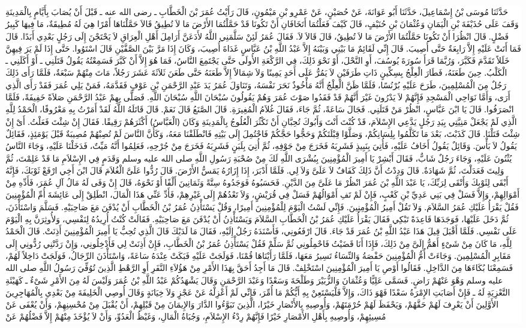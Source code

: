 حَدَّثَنَا مُوسَى بْنُ إِسْمَاعِيلَ، حَدَّثَنَا أَبُو عَوَانَةَ، عَنْ حُصَيْنٍ، عَنْ عَمْرِو بْنِ مَيْمُونٍ، قَالَ رَأَيْتُ عُمَرَ بْنَ الْخَطَّابِ ـ رضى الله عنه ـ قَبْلَ أَنْ يُصَابَ بِأَيَّامٍ بِالْمَدِينَةِ وَقَفَ عَلَى حُذَيْفَةَ بْنِ الْيَمَانِ وَعُثْمَانَ بْنِ حُنَيْفٍ، قَالَ كَيْفَ فَعَلْتُمَا أَتَخَافَانِ أَنْ تَكُونَا قَدْ حَمَّلْتُمَا الأَرْضَ مَا لاَ تُطِيقُ قَالاَ حَمَّلْنَاهَا أَمْرًا هِيَ لَهُ مُطِيقَةٌ، مَا فِيهَا كَبِيرُ فَضْلٍ‏.‏ قَالَ انْظُرَا أَنْ تَكُونَا حَمَّلْتُمَا الأَرْضَ مَا لاَ تُطِيقُ، قَالَ قَالاَ لاَ‏.‏ فَقَالَ عُمَرُ لَئِنْ سَلَّمَنِي اللَّهُ لأَدَعَنَّ أَرَامِلَ أَهْلِ الْعِرَاقِ لاَ يَحْتَجْنَ إِلَى رَجُلٍ بَعْدِي أَبَدًا‏.‏ قَالَ فَمَا أَتَتْ عَلَيْهِ إِلاَّ رَابِعَةٌ حَتَّى أُصِيبَ‏.‏ قَالَ إِنِّي لَقَائِمٌ مَا بَيْنِي وَبَيْنَهُ إِلاَّ عَبْدُ اللَّهِ بْنُ عَبَّاسٍ غَدَاةَ أُصِيبَ، وَكَانَ إِذَا مَرَّ بَيْنَ الصَّفَّيْنِ قَالَ اسْتَوُوا‏.‏ حَتَّى إِذَا لَمْ يَرَ فِيهِنَّ خَلَلاً تَقَدَّمَ فَكَبَّرَ، وَرُبَّمَا قَرَأَ سُورَةَ يُوسُفَ، أَوِ النَّحْلَ، أَوْ نَحْوَ ذَلِكَ، فِي الرَّكْعَةِ الأُولَى حَتَّى يَجْتَمِعَ النَّاسُ، فَمَا هُوَ إِلاَّ أَنْ كَبَّرَ فَسَمِعْتُهُ يَقُولُ قَتَلَنِي ـ أَوْ أَكَلَنِي ـ الْكَلْبُ‏.‏ حِينَ طَعَنَهُ، فَطَارَ الْعِلْجُ بِسِكِّينٍ ذَاتِ طَرَفَيْنِ لاَ يَمُرُّ عَلَى أَحَدٍ يَمِينًا وَلاَ شِمَالاً إِلاَّ طَعَنَهُ حَتَّى طَعَنَ ثَلاَثَةَ عَشَرَ رَجُلاً، مَاتَ مِنْهُمْ سَبْعَةٌ، فَلَمَّا رَأَى ذَلِكَ رَجُلٌ مِنَ الْمُسْلِمِينَ، طَرَحَ عَلَيْهِ بُرْنُسًا، فَلَمَّا ظَنَّ الْعِلْجُ أَنَّهُ مَأْخُوذٌ نَحَرَ نَفْسَهُ، وَتَنَاوَلَ عُمَرُ يَدَ عَبْدِ الرَّحْمَنِ بْنِ عَوْفٍ فَقَدَّمَهُ، فَمَنْ يَلِي عُمَرَ فَقَدْ رَأَى الَّذِي أَرَى، وَأَمَّا نَوَاحِي الْمَسْجِدِ فَإِنَّهُمْ لاَ يَدْرُونَ غَيْرَ أَنَّهُمْ قَدْ فَقَدُوا صَوْتَ عُمَرَ وَهُمْ يَقُولُونَ سُبْحَانَ اللَّهِ سُبْحَانَ اللَّهِ‏.‏ فَصَلَّى بِهِمْ عَبْدُ الرَّحْمَنِ صَلاَةً خَفِيفَةً، فَلَمَّا انْصَرَفُوا‏.‏ قَالَ يَا ابْنَ عَبَّاسٍ، انْظُرْ مَنْ قَتَلَنِي‏.‏ فَجَالَ سَاعَةً، ثُمَّ جَاءَ، فَقَالَ غُلاَمُ الْمُغِيرَةِ‏.‏ قَالَ الصَّنَعُ قَالَ نَعَمْ‏.‏ قَالَ قَاتَلَهُ اللَّهُ لَقَدْ أَمَرْتُ بِهِ مَعْرُوفًا، الْحَمْدُ لِلَّهِ الَّذِي لَمْ يَجْعَلْ مَنِيَّتِي بِيَدِ رَجُلٍ يَدَّعِي الإِسْلاَمَ، قَدْ كُنْتَ أَنْتَ وَأَبُوكَ تُحِبَّانِ أَنْ تَكْثُرَ الْعُلُوجُ بِالْمَدِينَةِ وَكَانَ ‏(‏الْعَبَّاسُ‏)‏ أَكْثَرَهُمْ رَقِيقًا‏.‏ فَقَالَ إِنْ شِئْتَ فَعَلْتُ‏.‏ أَىْ إِنْ شِئْتَ قَتَلْنَا‏.‏ قَالَ كَذَبْتَ، بَعْدَ مَا تَكَلَّمُوا بِلِسَانِكُمْ، وَصَلَّوْا قِبْلَتَكُمْ وَحَجُّوا حَجَّكُمْ فَاحْتُمِلَ إِلَى بَيْتِهِ فَانْطَلَقْنَا مَعَهُ، وَكَأَنَّ النَّاسَ لَمْ تُصِبْهُمْ مُصِيبَةٌ قَبْلَ يَوْمَئِذٍ، فَقَائِلٌ يَقُولُ لاَ بَأْسَ‏.‏ وَقَائِلٌ يَقُولُ أَخَافُ عَلَيْهِ، فَأُتِيَ بِنَبِيذٍ فَشَرِبَهُ فَخَرَجَ مِنْ جَوْفِهِ، ثُمَّ أُتِيَ بِلَبَنٍ فَشَرِبَهُ فَخَرَجَ مِنْ جُرْحِهِ، فَعَلِمُوا أَنَّهُ مَيِّتٌ، فَدَخَلْنَا عَلَيْهِ، وَجَاءَ النَّاسُ يُثْنُونَ عَلَيْهِ، وَجَاءَ رَجُلٌ شَابٌّ، فَقَالَ أَبْشِرْ يَا أَمِيرَ الْمُؤْمِنِينَ بِبُشْرَى اللَّهِ لَكَ مِنْ صُحْبَةِ رَسُولِ اللَّهِ صلى الله عليه وسلم وَقَدَمٍ فِي الإِسْلاَمِ مَا قَدْ عَلِمْتَ، ثُمَّ وَلِيتَ فَعَدَلْتَ، ثُمَّ شَهَادَةٌ‏.‏ قَالَ وَدِدْتُ أَنَّ ذَلِكَ كَفَافٌ لاَ عَلَىَّ وَلاَ لِي‏.‏ فَلَمَّا أَدْبَرَ، إِذَا إِزَارُهُ يَمَسُّ الأَرْضَ‏.‏ قَالَ رُدُّوا عَلَىَّ الْغُلاَمَ قَالَ ابْنَ أَخِي ارْفَعْ ثَوْبَكَ، فَإِنَّهُ أَبْقَى لِثَوْبِكَ وَأَتْقَى لِرَبِّكَ، يَا عَبْدَ اللَّهِ بْنَ عُمَرَ انْظُرْ مَا عَلَىَّ مِنَ الدَّيْنِ‏.‏ فَحَسَبُوهُ فَوَجَدُوهُ سِتَّةً وَثَمَانِينَ أَلْفًا أَوْ نَحْوَهُ، قَالَ إِنْ وَفَى لَهُ مَالُ آلِ عُمَرَ، فَأَدِّهِ مِنْ أَمْوَالِهِمْ، وَإِلاَّ فَسَلْ فِي بَنِي عَدِيِّ بْنِ كَعْبٍ، فَإِنْ لَمْ تَفِ أَمْوَالُهُمْ فَسَلْ فِي قُرَيْشٍ، وَلاَ تَعْدُهُمْ إِلَى غَيْرِهِمْ، فَأَدِّ عَنِّي هَذَا الْمَالَ، انْطَلِقْ إِلَى عَائِشَةَ أُمِّ الْمُؤْمِنِينَ فَقُلْ يَقْرَأُ عَلَيْكِ عُمَرُ السَّلاَمَ‏.‏ وَلاَ تَقُلْ أَمِيرُ الْمُؤْمِنِينَ‏.‏ فَإِنِّي لَسْتُ الْيَوْمَ لِلْمُؤْمِنِينَ أَمِيرًا، وَقُلْ يَسْتَأْذِنُ عُمَرُ بْنُ الْخَطَّابِ أَنْ يُدْفَنَ مَعَ صَاحِبَيْهِ‏.‏ فَسَلَّمَ وَاسْتَأْذَنَ، ثُمَّ دَخَلَ عَلَيْهَا، فَوَجَدَهَا قَاعِدَةً تَبْكِي فَقَالَ يَقْرَأُ عَلَيْكِ عُمَرُ بْنُ الْخَطَّابِ السَّلاَمَ وَيَسْتَأْذِنُ أَنْ يُدْفَنَ مَعَ صَاحِبَيْهِ‏.‏ فَقَالَتْ كُنْتُ أُرِيدُهُ لِنَفْسِي، وَلأُوثِرَنَّ بِهِ الْيَوْمَ عَلَى نَفْسِي‏.‏ فَلَمَّا أَقْبَلَ قِيلَ هَذَا عَبْدُ اللَّهِ بْنُ عُمَرَ قَدْ جَاءَ‏.‏ قَالَ ارْفَعُونِي، فَأَسْنَدَهُ رَجُلٌ إِلَيْهِ، فَقَالَ مَا لَدَيْكَ قَالَ الَّذِي تُحِبُّ يَا أَمِيرَ الْمُؤْمِنِينَ أَذِنَتْ‏.‏ قَالَ الْحَمْدُ لِلَّهِ، مَا كَانَ مِنْ شَىْءٍ أَهَمُّ إِلَىَّ مِنْ ذَلِكَ، فَإِذَا أَنَا قَضَيْتُ فَاحْمِلُونِي ثُمَّ سَلِّمْ فَقُلْ يَسْتَأْذِنُ عُمَرُ بْنُ الْخَطَّابِ، فَإِنْ أَذِنَتْ لِي فَأَدْخِلُونِي، وَإِنْ رَدَّتْنِي رُدُّونِي إِلَى مَقَابِرِ الْمُسْلِمِينَ‏.‏ وَجَاءَتْ أُمُّ الْمُؤْمِنِينَ حَفْصَةُ وَالنِّسَاءُ تَسِيرُ مَعَهَا، فَلَمَّا رَأَيْنَاهَا قُمْنَا، فَوَلَجَتْ عَلَيْهِ فَبَكَتْ عِنْدَهُ سَاعَةً، وَاسْتَأْذَنَ الرِّجَالُ، فَوَلَجَتْ دَاخِلاً لَهُمْ، فَسَمِعْنَا بُكَاءَهَا مِنَ الدَّاخِلِ‏.‏ فَقَالُوا أَوْصِ يَا أَمِيرَ الْمُؤْمِنِينَ اسْتَخْلِفْ‏.‏ قَالَ مَا أَجِدُ أَحَقَّ بِهَذَا الأَمْرِ مِنْ هَؤُلاَءِ النَّفَرِ أَوِ الرَّهْطِ الَّذِينَ تُوُفِّيَ رَسُولُ اللَّهِ صلى الله عليه وسلم وَهْوَ عَنْهُمْ رَاضٍ‏.‏ فَسَمَّى عَلِيًّا وَعُثْمَانَ وَالزُّبَيْرَ وَطَلْحَةَ وَسَعْدًا وَعَبْدَ الرَّحْمَنِ وَقَالَ يَشْهَدُكُمْ عَبْدُ اللَّهِ بْنُ عُمَرَ وَلَيْسَ لَهُ مِنَ الأَمْرِ شَىْءٌ ـ كَهَيْئَةِ التَّعْزِيَةِ لَهُ ـ فَإِنْ أَصَابَتِ الإِمْرَةُ سَعْدًا فَهْوَ ذَاكَ، وَإِلاَّ فَلْيَسْتَعِنْ بِهِ أَيُّكُمْ مَا أُمِّرَ، فَإِنِّي لَمْ أَعْزِلْهُ عَنْ عَجْزٍ وَلاَ خِيَانَةٍ وَقَالَ أُوصِي الْخَلِيفَةَ مِنْ بَعْدِي بِالْمُهَاجِرِينَ الأَوَّلِينَ أَنْ يَعْرِفَ لَهُمْ حَقَّهُمْ، وَيَحْفَظَ لَهُمْ حُرْمَتَهُمْ، وَأُوصِيهِ بِالأَنْصَارِ خَيْرًا، الَّذِينَ تَبَوَّءُوا الدَّارَ وَالإِيمَانَ مِنْ قَبْلِهِمْ، أَنْ يُقْبَلَ مِنْ مُحْسِنِهِمْ، وَأَنْ يُعْفَى عَنْ مُسِيئِهِمْ، وَأُوصِيهِ بِأَهْلِ الأَمْصَارِ خَيْرًا فَإِنَّهُمْ رِدْءُ الإِسْلاَمِ، وَجُبَاةُ الْمَالِ، وَغَيْظُ الْعَدُوِّ، وَأَنْ لاَ يُؤْخَذَ مِنْهُمْ إِلاَّ فَضْلُهُمْ عَنْ